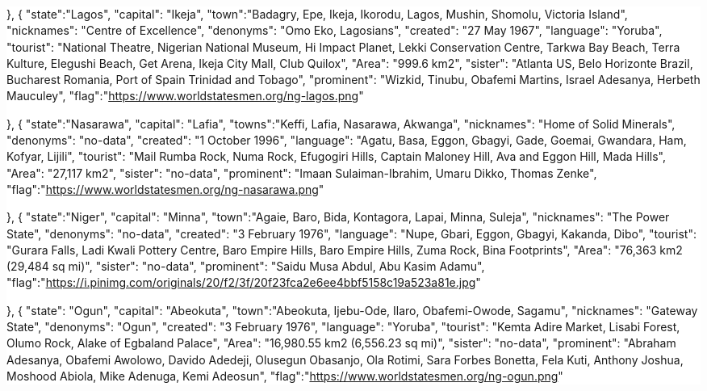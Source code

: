 }, {
        "state":"Lagos",
        "capital": "Ikeja",
        "town":"Badagry, Epe, Ikeja, Ikorodu, Lagos, Mushin, Shomolu, Victoria Island",
        "nicknames": "Centre of Excellence", 
        "denonyms": "Omo Eko, Lagosians",
        "created": "27 May 1967",
        "language": "Yoruba",
        "tourist": "National Theatre, Nigerian National Museum, Hi Impact Planet, Lekki Conservation Centre, Tarkwa Bay Beach, Terra Kulture, Elegushi Beach, Get Arena, Ikeja City Mall, Club Quilox",
        "Area": "999.6 km2",
        "sister": "Atlanta US, Belo Horizonte Brazil, Bucharest Romania, Port of Spain Trinidad and Tobago",
        "prominent": "Wizkid, Tinubu, Obafemi Martins, Israel Adesanya, Herbeth Mauculey",
        "flag":"https://www.worldstatesmen.org/ng-lagos.png"

}, {
        "state":"Nasarawa",
        "capital": "Lafia",
        "towns":"Keffi, Lafia, Nasarawa, Akwanga",
        "nicknames": "Home of Solid Minerals", 
        "denonyms": "no-data",
        "created": "1 October 1996",
        "language": "Agatu, Basa, Eggon, Gbagyi, Gade, Goemai, Gwandara, Ham, Kofyar, Lijili",
        "tourist": "Mail Rumba Rock, Numa Rock, Efugogiri Hills, Captain Maloney Hill, Ava and Eggon Hill, Mada Hills",
        "Area": "27,117 km2",
        "sister": "no-data",
        "prominent": "Imaan Sulaiman-Ibrahim, Umaru Dikko, Thomas Zenke",
        "flag":"https://www.worldstatesmen.org/ng-nasarawa.png"
        
}, {
        "state":"Niger",
        "capital": "Minna",
        "town":"Agaie, Baro, Bida, Kontagora, Lapai, Minna, Suleja",
        "nicknames": "The Power State", 
        "denonyms": "no-data",
        "created": "3 February 1976",
        "language": "Nupe, Gbari, Eggon, Gbagyi, Kakanda, Dibo",
        "tourist": "Gurara Falls, Ladi Kwali Pottery Centre, Baro Empire Hills, Baro Empire Hills, Zuma Rock, Bina Footprints",
        "Area": "76,363 km2 (29,484 sq mi)",
        "sister": "no-data",
        "prominent": "Saidu Musa Abdul, Abu Kasim Adamu", 
        "flag":"https://i.pinimg.com/originals/20/f2/3f/20f23fca2e6ee4bbf5158c19a523a81e.jpg"

}, {
        "state": "Ogun",
        "capital": "Abeokuta",
        "town":"Abeokuta, Ijebu-Ode, Ilaro, Obafemi-Owode, Sagamu",
        "nicknames": "Gateway State", 
        "denonyms": "Ogun",
        "created": "3 February 1976",
        "language": "Yoruba",
        "tourist": "Kemta Adire Market, Lisabi Forest, Olumo Rock, Alake of Egbaland Palace",
        "Area": "16,980.55 km2 (6,556.23 sq mi)",
        "sister": "no-data",
        "prominent": "Abraham Adesanya, Obafemi Awolowo, Davido Adedeji, Olusegun Obasanjo, Ola Rotimi, Sara Forbes Bonetta, Fela Kuti, Anthony Joshua, Moshood Abiola, Mike Adenuga, Kemi Adeosun",
        "flag":"https://www.worldstatesmen.org/ng-ogun.png"
        